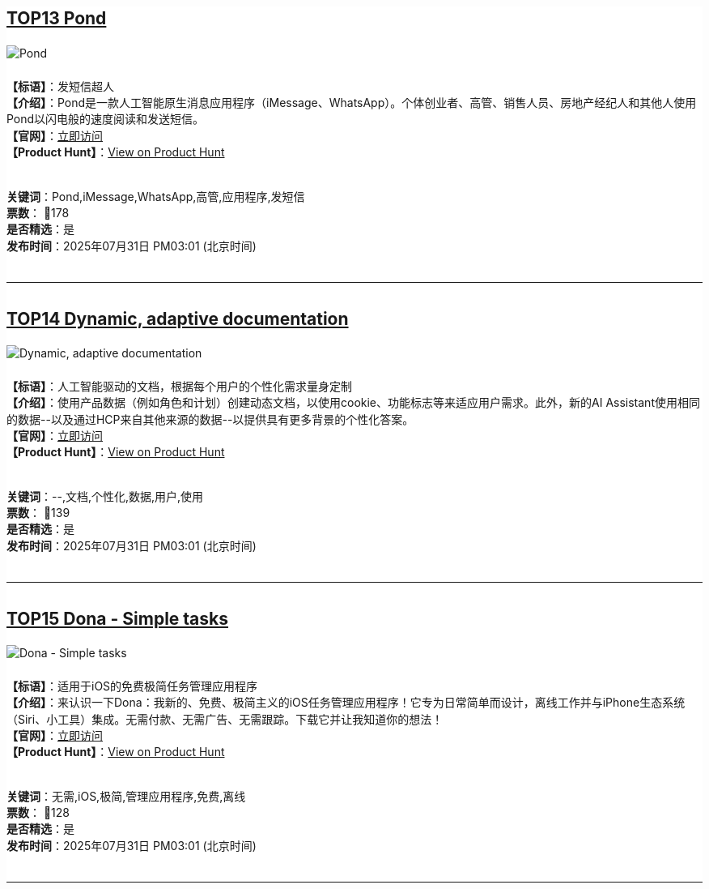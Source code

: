 ## [TOP13    Pond](https://www.producthunt.com/products/pond-4)
![Pond](https://ph-files.imgix.net/5756c90a-6fb0-4462-9515-7e1d7f6941d5.png?auto=format&fit=crop&frame=1&h=512&w=1024)<br /><br />
**【标语】**：发短信超人<br />
**【介绍】**：Pond是一款人工智能原生消息应用程序（iMessage、WhatsApp）。个体创业者、高管、销售人员、房地产经纪人和其他人使用Pond以闪电般的速度阅读和发送短信。<br />
**【官网】**：[立即访问](https://www.producthunt.com/r/FGM7BVFOGS3QUX)<br />
**【Product Hunt】**：[View on Product Hunt](https://www.producthunt.com/products/pond-4)<br /><br />

**关键词**：Pond,iMessage,WhatsApp,高管,应用程序,发短信<br />
**票数**： 🔺178<br />
**是否精选**：是<br />
**发布时间**：2025年07月31日 PM03:01 (北京时间)<br /><br />

---

## [TOP14    Dynamic, adaptive documentation](https://www.producthunt.com/products/gitbookio)
![Dynamic, adaptive documentation](https://ph-files.imgix.net/0157b999-8923-43dd-8d34-50d5ae55f8a5.webp?auto=format&fit=crop&frame=1&h=512&w=1024)<br /><br />
**【标语】**：人工智能驱动的文档，根据每个用户的个性化需求量身定制<br />
**【介绍】**：使用产品数据（例如角色和计划）创建动态文档，以使用cookie、功能标志等来适应用户需求。此外，新的AI Assistant使用相同的数据--以及通过HCP来自其他来源的数据--以提供具有更多背景的个性化答案。<br />
**【官网】**：[立即访问](https://www.producthunt.com/r/ME5FZCRLKXWPS6)<br />
**【Product Hunt】**：[View on Product Hunt](https://www.producthunt.com/products/gitbookio)<br /><br />

**关键词**：--,文档,个性化,数据,用户,使用<br />
**票数**： 🔺139<br />
**是否精选**：是<br />
**发布时间**：2025年07月31日 PM03:01 (北京时间)<br /><br />

---

## [TOP15    Dona - Simple tasks](https://www.producthunt.com/products/dona-simple-tasks)
![Dona - Simple tasks](https://ph-files.imgix.net/5c0db69f-3d61-493f-8418-3b22d90b1dd4.png?auto=format&fit=crop&frame=1&h=512&w=1024)<br /><br />
**【标语】**：适用于iOS的免费极简任务管理应用程序<br />
**【介绍】**：来认识一下Dona：我新的、免费、极简主义的iOS任务管理应用程序！它专为日常简单而设计，离线工作并与iPhone生态系统（Siri、小工具）集成。无需付款、无需广告、无需跟踪。下载它并让我知道你的想法！<br />
**【官网】**：[立即访问](https://www.producthunt.com/r/XF7TCOSW76MMNK)<br />
**【Product Hunt】**：[View on Product Hunt](https://www.producthunt.com/products/dona-simple-tasks)<br /><br />

**关键词**：无需,iOS,极简,管理应用程序,免费,离线<br />
**票数**： 🔺128<br />
**是否精选**：是<br />
**发布时间**：2025年07月31日 PM03:01 (北京时间)<br /><br />

---
